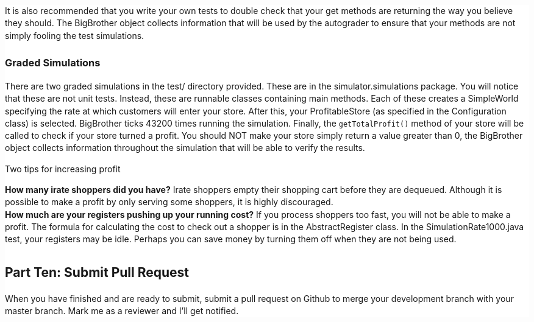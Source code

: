 It is also recommended that you write your own tests to double check that your get methods are returning the way you believe they should. The BigBrother object collects information that will be used by the autograder to ensure that your methods are not simply fooling the test simulations.

### Graded Simulations
There are two graded simulations in the test/ directory provided. These are in the simulator.simulations package. You will notice that these are not unit tests. Instead, these are runnable classes containing main methods. Each of these creates a SimpleWorld specifying the rate at which customers will enter your store. After this, your ProfitableStore (as specified in the Configuration class) is selected. BigBrother ticks 43200 times running the simulation. Finally, the `getTotalProfit()` method of your store will be called to check if your store turned a profit. You should NOT make your store simply return a value greater than 0, the BigBrother object collects information throughout the simulation that will be able to verify the results. 

Two tips for increasing profit

**How many irate shoppers did you have?** Irate shoppers empty their shopping cart before they are dequeued. Although it is possible to make a profit by only serving some shoppers, it is highly discouraged.<br>
**How much are your registers pushing up your running cost?**
If you process shoppers too fast, you will not be able to make a profit. The formula for calculating the cost to check out a shopper is in the AbstractRegister class.
In the SimulationRate1000.java test, your registers may be idle. Perhaps you can save money by turning them off when they are not being used.

## Part Ten: Submit Pull Request
When you have finished and are ready to submit, submit a pull request on Github to merge your development branch with your master branch. Mark me as a reviewer and I’ll get notified.



